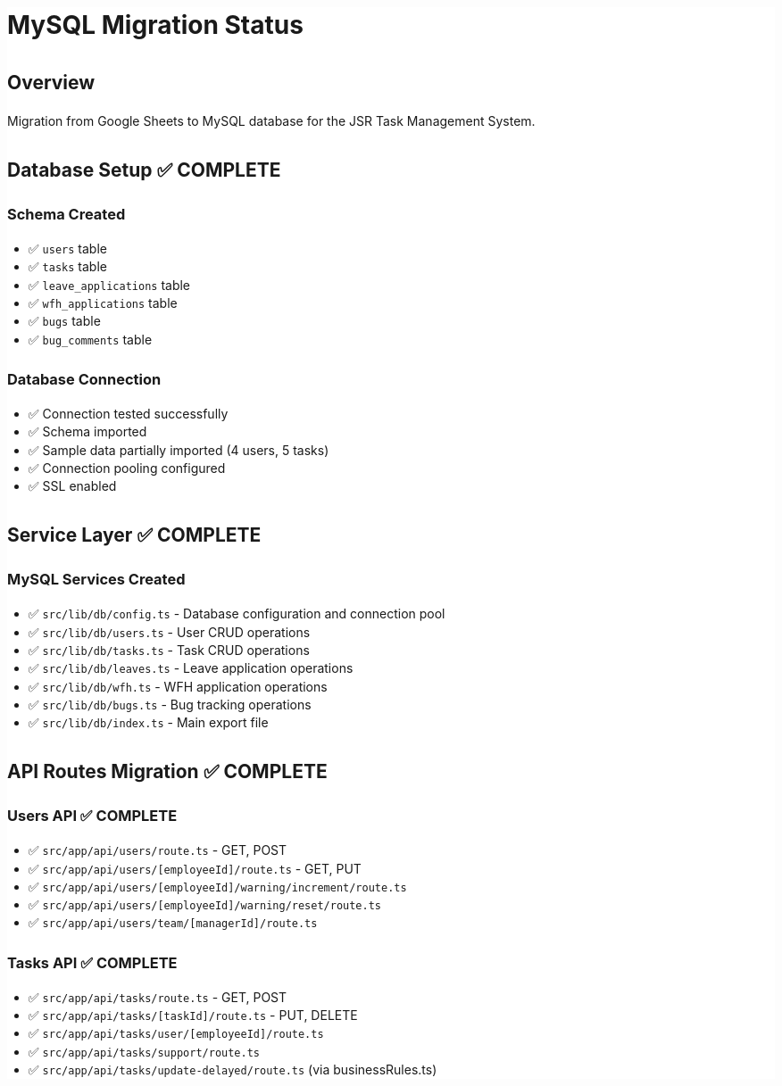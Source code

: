 # MySQL Migration Status

## Overview
Migration from Google Sheets to MySQL database for the JSR Task Management System.

## Database Setup ✅ COMPLETE

### Schema Created
- ✅ `users` table
- ✅ `tasks` table
- ✅ `leave_applications` table
- ✅ `wfh_applications` table
- ✅ `bugs` table
- ✅ `bug_comments` table

### Database Connection
- ✅ Connection tested successfully
- ✅ Schema imported
- ✅ Sample data partially imported (4 users, 5 tasks)
- ✅ Connection pooling configured
- ✅ SSL enabled

## Service Layer ✅ COMPLETE

### MySQL Services Created
- ✅ `src/lib/db/config.ts` - Database configuration and connection pool
- ✅ `src/lib/db/users.ts` - User CRUD operations
- ✅ `src/lib/db/tasks.ts` - Task CRUD operations
- ✅ `src/lib/db/leaves.ts` - Leave application operations
- ✅ `src/lib/db/wfh.ts` - WFH application operations
- ✅ `src/lib/db/bugs.ts` - Bug tracking operations
- ✅ `src/lib/db/index.ts` - Main export file

## API Routes Migration ✅ COMPLETE

### Users API ✅ COMPLETE
- ✅ `src/app/api/users/route.ts` - GET, POST
- ✅ `src/app/api/users/[employeeId]/route.ts` - GET, PUT
- ✅ `src/app/api/users/[employeeId]/warning/increment/route.ts`
- ✅ `src/app/api/users/[employeeId]/warning/reset/route.ts`
- ✅ `src/app/api/users/team/[managerId]/route.ts`

### Tasks API ✅ COMPLETE
- ✅ `src/app/api/tasks/route.ts` - GET, POST
- ✅ `src/app/api/tasks/[taskId]/route.ts` - PUT, DELETE
- ✅ `src/app/api/tasks/user/[employeeId]/route.ts`
- ✅ `src/app/api/tasks/support/route.ts`
- ✅ `src/app/api/tasks/update-delayed/route.ts` (via businessRules.ts)
